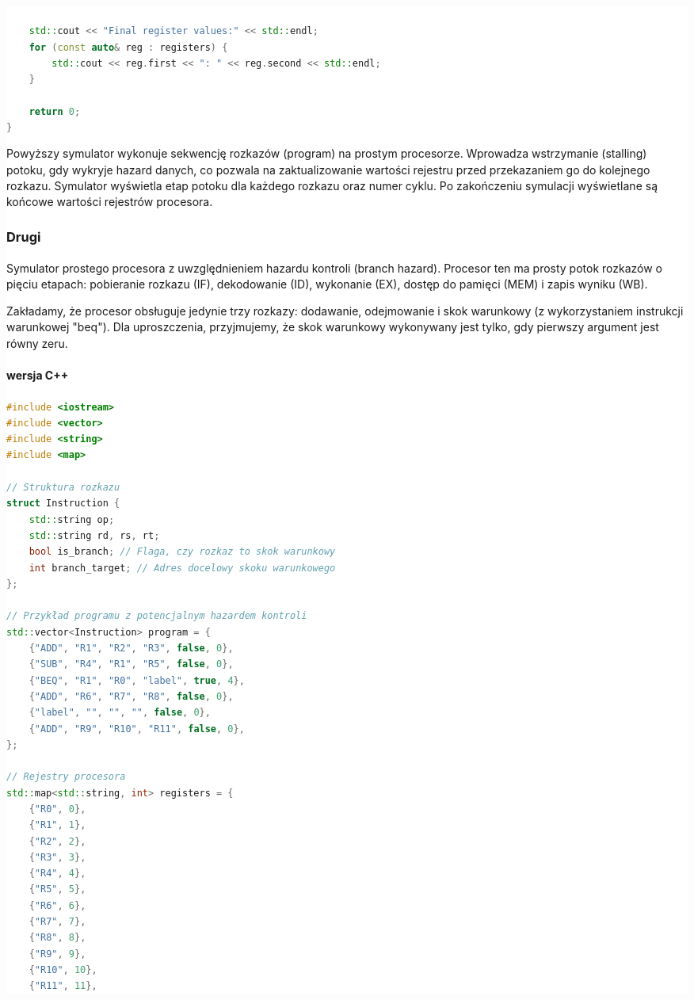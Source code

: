 ``` C++	

    std::cout << "Final register values:" << std::endl;
    for (const auto& reg : registers) {
        std::cout << reg.first << ": " << reg.second << std::endl;
    }

    return 0;
}
```

Powyższy symulator wykonuje sekwencję rozkazów (program) na prostym procesorze. Wprowadza wstrzymanie (stalling) potoku, gdy wykryje hazard danych, co pozwala na zaktualizowanie wartości rejestru przed przekazaniem go do kolejnego rozkazu. Symulator wyświetla etap potoku dla każdego rozkazu oraz numer cyklu. Po zakończeniu symulacji wyświetlane są końcowe wartości rejestrów procesora.

### Drugi

Symulator prostego procesora z uwzględnieniem hazardu kontroli (branch hazard). Procesor ten ma prosty potok rozkazów o pięciu etapach: pobieranie rozkazu (IF), dekodowanie (ID), wykonanie (EX), dostęp do pamięci (MEM) i zapis wyniku (WB).

Zakładamy, że procesor obsługuje jedynie trzy rozkazy: dodawanie, odejmowanie i skok warunkowy (z wykorzystaniem instrukcji warunkowej "beq"). Dla uproszczenia, przyjmujemy, że skok warunkowy wykonywany jest tylko, gdy pierwszy argument jest równy zeru.

#### wersja C++

``` C++
#include <iostream>
#include <vector>
#include <string>
#include <map>

// Struktura rozkazu
struct Instruction {
    std::string op;
    std::string rd, rs, rt;
    bool is_branch; // Flaga, czy rozkaz to skok warunkowy
    int branch_target; // Adres docelowy skoku warunkowego
};

// Przykład programu z potencjalnym hazardem kontroli
std::vector<Instruction> program = {
    {"ADD", "R1", "R2", "R3", false, 0},
    {"SUB", "R4", "R1", "R5", false, 0},
    {"BEQ", "R1", "R0", "label", true, 4},
    {"ADD", "R6", "R7", "R8", false, 0},
    {"label", "", "", "", false, 0},
    {"ADD", "R9", "R10", "R11", false, 0},
};

// Rejestry procesora
std::map<std::string, int> registers = {
    {"R0", 0},
    {"R1", 1},
    {"R2", 2},
    {"R3", 3},
    {"R4", 4},
    {"R5", 5},
    {"R6", 6},
    {"R7", 7},
    {"R8", 8},
    {"R9", 9},
    {"R10", 10},
    {"R11", 11},
```